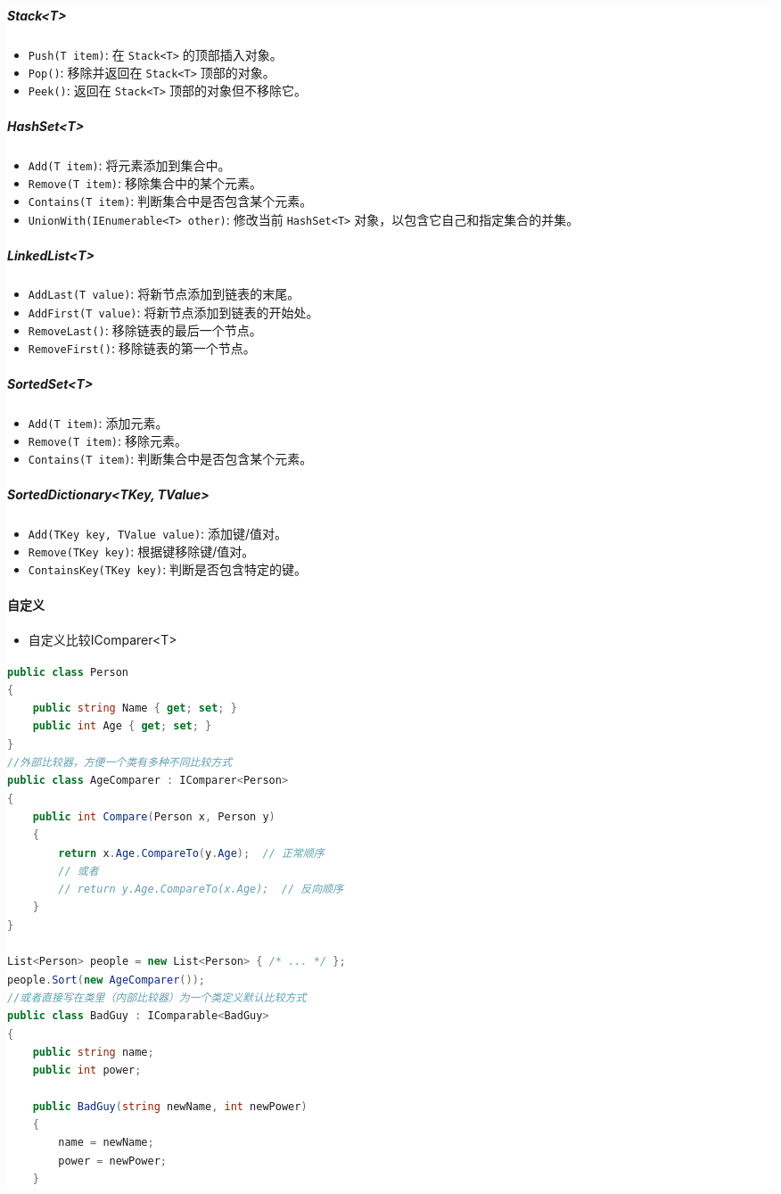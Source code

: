 ##### Stack\<T>

- `Push(T item)`: 在 `Stack<T>` 的顶部插入对象。
- `Pop()`: 移除并返回在 `Stack<T>` 顶部的对象。
- `Peek()`: 返回在 `Stack<T>` 顶部的对象但不移除它。

##### HashSet\<T>

- `Add(T item)`: 将元素添加到集合中。
- `Remove(T item)`: 移除集合中的某个元素。
- `Contains(T item)`: 判断集合中是否包含某个元素。
- `UnionWith(IEnumerable<T> other)`: 修改当前 `HashSet<T>` 对象，以包含它自己和指定集合的并集。

##### LinkedList\<T> 

- `AddLast(T value)`: 将新节点添加到链表的末尾。
- `AddFirst(T value)`: 将新节点添加到链表的开始处。
- `RemoveLast()`: 移除链表的最后一个节点。
- `RemoveFirst()`: 移除链表的第一个节点。

##### SortedSet\<T>

- `Add(T item)`: 添加元素。
- `Remove(T item)`: 移除元素。
- `Contains(T item)`: 判断集合中是否包含某个元素。

##### SortedDictionary<TKey, TValue>

- `Add(TKey key, TValue value)`: 添加键/值对。
- `Remove(TKey key)`: 根据键移除键/值对。
- `ContainsKey(TKey key)`: 判断是否包含特定的键。

#### 自定义

- 自定义比较IComparer\<T>


```c#
public class Person
{
    public string Name { get; set; }
    public int Age { get; set; }
}
//外部比较器，方便一个类有多种不同比较方式
public class AgeComparer : IComparer<Person>
{
    public int Compare(Person x, Person y)
    {
        return x.Age.CompareTo(y.Age);  // 正常顺序
        // 或者
        // return y.Age.CompareTo(x.Age);  // 反向顺序
    }
}

List<Person> people = new List<Person> { /* ... */ };
people.Sort(new AgeComparer());
//或者直接写在类里（内部比较器）为一个类定义默认比较方式
public class BadGuy : IComparable<BadGuy>
{
    public string name;
    public int power;

    public BadGuy(string newName, int newPower)
    {
        name = newName;
        power = newPower;
    }

```